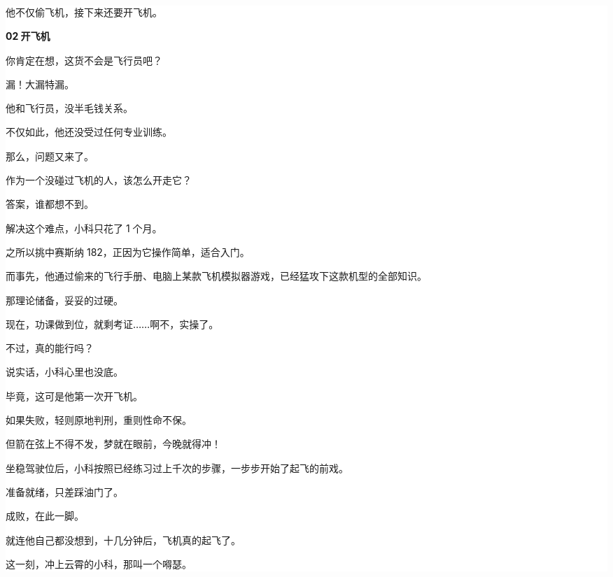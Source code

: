 
他不仅偷飞机，接下来还要开飞机。


**02 开飞机**


你肯定在想，这货不会是飞行员吧？


漏！大漏特漏。


他和飞行员，没半毛钱关系。


不仅如此，他还没受过任何专业训练。


那么，问题又来了。


作为一个没碰过飞机的人，该怎么开走它？


答案，谁都想不到。


解决这个难点，小科只花了 1 个月。


之所以挑中赛斯纳 182，正因为它操作简单，适合入门。


而事先，他通过偷来的飞行手册、电脑上某款飞机模拟器游戏，已经猛攻下这款机型的全部知识。


那理论储备，妥妥的过硬。


现在，功课做到位，就剩考证……啊不，实操了。


不过，真的能行吗？


说实话，小科心里也没底。


毕竟，这可是他第一次开飞机。


如果失败，轻则原地判刑，重则性命不保。


但箭在弦上不得不发，梦就在眼前，今晚就得冲！


坐稳驾驶位后，小科按照已经练习过上千次的步骤，一步步开始了起飞的前戏。


准备就绪，只差踩油门了。


成败，在此一脚。


就连他自己都没想到，十几分钟后，飞机真的起飞了。


这一刻，冲上云霄的小科，那叫一个嘚瑟。

